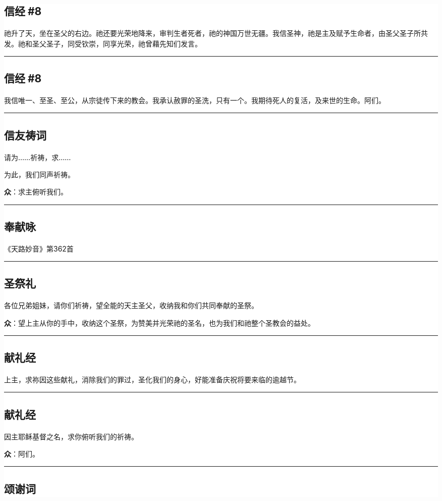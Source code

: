 ## 信经 #8

祂升了天，坐在圣父的右边。祂还要光荣地降来，审判生者死者，祂的神国万世无疆。我信圣神，祂是主及赋予生命者，由圣父圣子所共发。祂和圣父圣子，同受钦崇，同享光荣，祂曾藉先知们发言。

---

## 信经 #8

我信唯一、至圣、至公，从宗徒传下来的教会。我承认赦罪的圣洗，只有一个。我期待死人的复活，及来世的生命。阿们。

---

## 信友祷词

请为……祈祷，求……

为此，我们同声祈祷。

**众**：求主俯听我们。

---

## 奉献咏

《天路妙音》第362首


---

## 圣祭礼

各位兄弟姐妹，请你们祈祷，望全能的天主圣父，收纳我和你们共同奉献的圣祭。

**众**：望上主从你的手中，收纳这个圣祭，为赞美并光荣祂的圣名，也为我们和祂整个圣教会的益处。

---

## 献礼经

上主，求祢因这些献礼，消除我们的罪过，圣化我们的身心，好能准备庆祝将要来临的逾越节。

---

## 献礼经

因主耶稣基督之名，求你俯听我们的祈祷。

**众**：阿们。

---

## 颂谢词

